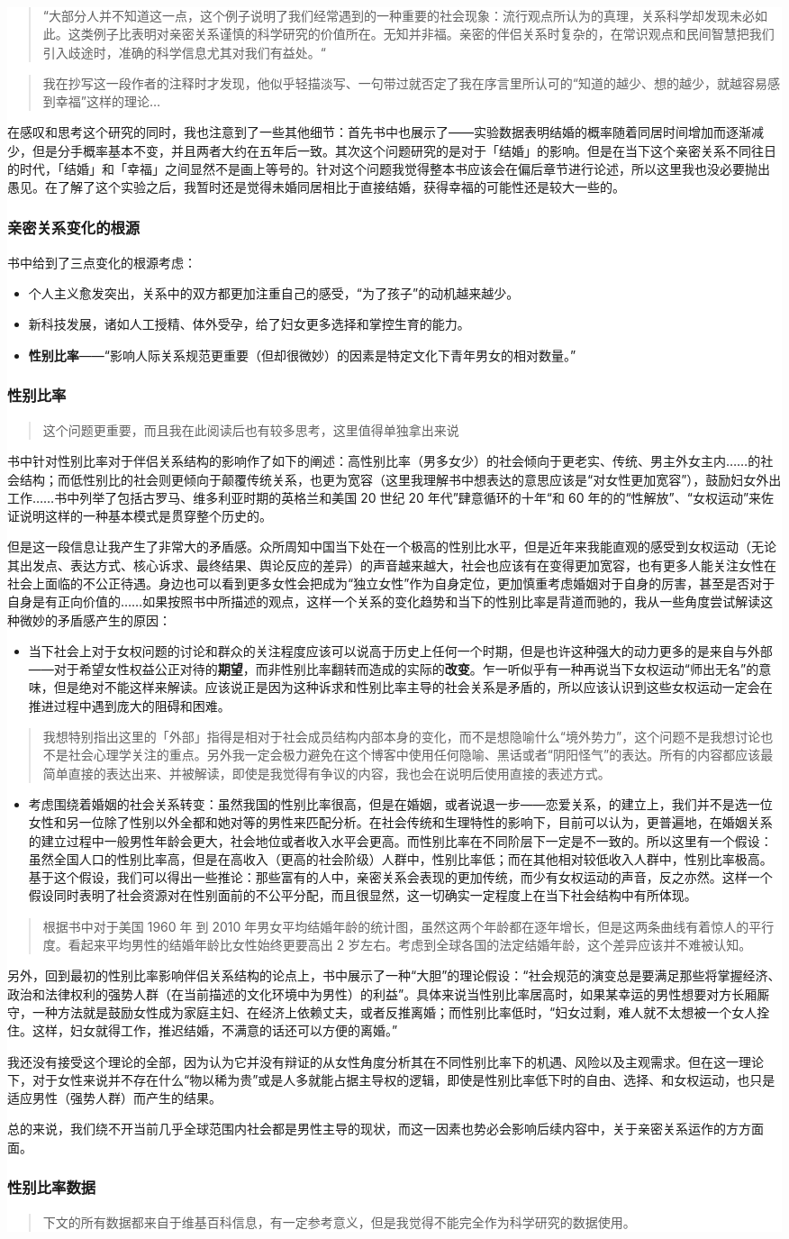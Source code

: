 > “大部分人并不知道这一点，这个例子说明了我们经常遇到的一种重要的社会现象：流行观点所认为的真理，关系科学却发现未必如此。这类例子比表明对亲密关系谨慎的科学研究的价值所在。无知并非福。亲密的伴侣关系时复杂的，在常识观点和民间智慧把我们引入歧途时，准确的科学信息尤其对我们有益处。“

> 我在抄写这一段作者的注释时才发现，他似乎轻描淡写、一句带过就否定了我在序言里所认可的“知道的越少、想的越少，就越容易感到幸福”这样的理论…

在感叹和思考这个研究的同时，我也注意到了一些其他细节：首先书中也展示了——实验数据表明结婚的概率随着同居时间增加而逐渐减少，但是分手概率基本不变，并且两者大约在五年后一致。其次这个问题研究的是对于「结婚」的影响。但是在当下这个亲密关系不同往日的时代，「结婚」和「幸福」之间显然不是画上等号的。针对这个问题我觉得整本书应该会在偏后章节进行论述，所以这里我也没必要抛出愚见。在了解了这个实验之后，我暂时还是觉得未婚同居相比于直接结婚，获得幸福的可能性还是较大一些的。

### 亲密关系变化的根源

书中给到了三点变化的根源考虑：

- 个人主义愈发突出，关系中的双方都更加注重自己的感受，“为了孩子”的动机越来越少。

- 新科技发展，诸如人工授精、体外受孕，给了妇女更多选择和掌控生育的能力。

- **性别比率**——“影响人际关系规范更重要（但却很微妙）的因素是特定文化下青年男女的相对数量。”

### 性别比率

> 这个问题更重要，而且我在此阅读后也有较多思考，这里值得单独拿出来说

书中针对性别比率对于伴侣关系结构的影响作了如下的阐述：高性别比率（男多女少）的社会倾向于更老实、传统、男主外女主内……的社会结构；而低性别比的社会则更倾向于颠覆传统关系，也更为宽容（这里我理解书中想表达的意思应该是“对女性更加宽容”），鼓励妇女外出工作……书中列举了包括古罗马、维多利亚时期的英格兰和美国 20 世纪 20 年代”肆意循环的十年“和 60 年的的“性解放”、“女权运动”来佐证说明这样的一种基本模式是贯穿整个历史的。

但是这一段信息让我产生了非常大的矛盾感。众所周知中国当下处在一个极高的性别比水平，但是近年来我能直观的感受到女权运动（无论其出发点、表达方式、核心诉求、最终结果、舆论反应的差异）的声音越来越大，社会也应该有在变得更加宽容，也有更多人能关注女性在社会上面临的不公正待遇。身边也可以看到更多女性会把成为“独立女性”作为自身定位，更加慎重考虑婚姻对于自身的厉害，甚至是否对于自身是有正向价值的……如果按照书中所描述的观点，这样一个关系的变化趋势和当下的性别比率是背道而驰的，我从一些角度尝试解读这种微妙的矛盾感产生的原因：

- 当下社会上对于女权问题的讨论和群众的关注程度应该可以说高于历史上任何一个时期，但是也许这种强大的动力更多的是来自与外部——对于希望女性权益公正对待的**期望**，而非性别比率翻转而造成的实际的**改变**。乍一听似乎有一种再说当下女权运动“师出无名”的意味，但是绝对不能这样来解读。应该说正是因为这种诉求和性别比率主导的社会关系是矛盾的，所以应该认识到这些女权运动一定会在推进过程中遇到庞大的阻碍和困难。

> 我想特别指出这里的「外部」指得是相对于社会成员结构内部本身的变化，而不是想隐喻什么“境外势力”，这个问题不是我想讨论也不是社会心理学关注的重点。另外我一定会极力避免在这个博客中使用任何隐喻、黑话或者“阴阳怪气”的表达。所有的内容都应该最简单直接的表达出来、并被解读，即使是我觉得有争议的内容，我也会在说明后使用直接的表述方式。

- 考虑围绕着婚姻的社会关系转变：虽然我国的性别比率很高，但是在婚姻，或者说退一步——恋爱关系，的建立上，我们并不是选一位女性和另一位除了性别以外全都和她对等的男性来匹配分析。在社会传统和生理特性的影响下，目前可以认为，更普遍地，在婚姻关系的建立过程中一般男性年龄会更大，社会地位或者收入水平会更高。而性别比率在不同阶层下一定是不一致的。所以这里有一个假设：虽然全国人口的性别比率高，但是在高收入（更高的社会阶级）人群中，性别比率低；而在其他相对较低收入人群中，性别比率极高。基于这个假设，我们可以得出一些推论：那些富有的人中，亲密关系会表现的更加传统，而少有女权运动的声音，反之亦然。这样一个假设同时表明了社会资源对在性别面前的不公平分配，而且很显然，这一切确实一定程度上在当下社会结构中有所体现。

> 根据书中对于美国 1960 年 到 2010 年男女平均结婚年龄的统计图，虽然这两个年龄都在逐年增长，但是这两条曲线有着惊人的平行度。看起来平均男性的结婚年龄比女性始终更要高出 2 岁左右。考虑到全球各国的法定结婚年龄，这个差异应该并不难被认知。

另外，回到最初的性别比率影响伴侣关系结构的论点上，书中展示了一种“大胆”的理论假设：“社会规范的演变总是要满足那些将掌握经济、政治和法律权利的强势人群（在当前描述的文化环境中为男性）的利益”。具体来说当性别比率居高时，如果某幸运的男性想要对方长厢厮守，一种方法就是鼓励女性成为家庭主妇、在经济上依赖丈夫，或者反推离婚；而性别比率低时，“妇女过剩，难人就不太想被一个女人拴住。这样，妇女就得工作，推迟结婚，不满意的话还可以方便的离婚。”

我还没有接受这个理论的全部，因为认为它并没有辩证的从女性角度分析其在不同性别比率下的机遇、风险以及主观需求。但在这一理论下，对于女性来说并不存在什么“物以稀为贵”或是人多就能占据主导权的逻辑，即使是性别比率低下时的自由、选择、和女权运动，也只是适应男性（强势人群）而产生的结果。

总的来说，我们绕不开当前几乎全球范围内社会都是男性主导的现状，而这一因素也势必会影响后续内容中，关于亲密关系运作的方方面面。

### 性别比率数据

> 下文的所有数据都来自于维基百科信息，有一定参考意义，但是我觉得不能完全作为科学研究的数据使用。
